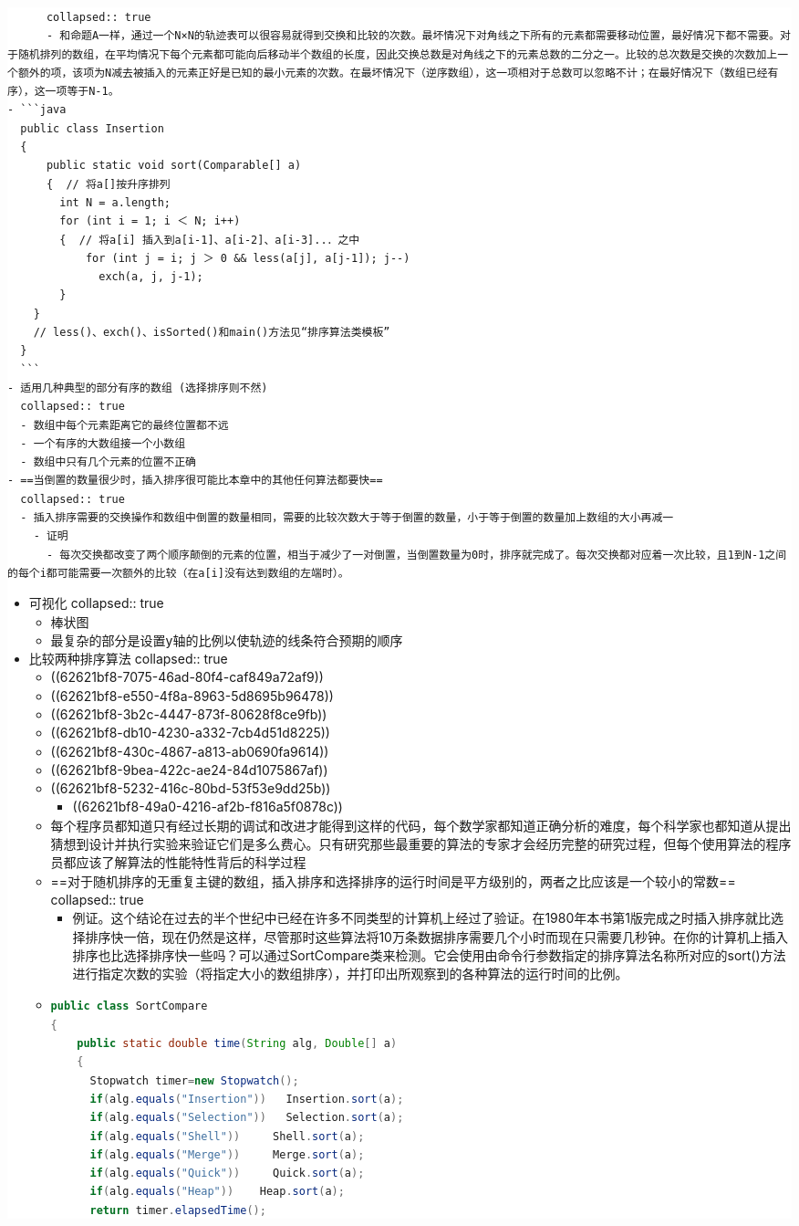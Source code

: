           collapsed:: true
          - 和命题A一样，通过一个N×N的轨迹表可以很容易就得到交换和比较的次数。最坏情况下对角线之下所有的元素都需要移动位置，最好情况下都不需要。对于随机排列的数组，在平均情况下每个元素都可能向后移动半个数组的长度，因此交换总数是对角线之下的元素总数的二分之一。比较的总次数是交换的次数加上一个额外的项，该项为N减去被插入的元素正好是已知的最小元素的次数。在最坏情况下（逆序数组），这一项相对于总数可以忽略不计；在最好情况下（数组已经有序），这一项等于N-1。
    - ```java
      public class Insertion
      {
          public static void sort(Comparable[] a)
          {  // 将a[]按升序排列
            int N = a.length;
            for (int i = 1; i ＜ N; i++)
            {  // 将a[i] 插入到a[i-1]、a[i-2]、a[i-3]..．之中
                for (int j = i; j ＞ 0 && less(a[j], a[j-1]); j--)
                  exch(a, j, j-1);
            }
        }
        // less()、exch()、isSorted()和main()方法见“排序算法类模板”
      }
      ```
    - 适用几种典型的部分有序的数组 (选择排序则不然)
      collapsed:: true
      - 数组中每个元素距离它的最终位置都不远
      - 一个有序的大数组接一个小数组
      - 数组中只有几个元素的位置不正确
    - ==当倒置的数量很少时，插入排序很可能比本章中的其他任何算法都要快==
      collapsed:: true
      - 插入排序需要的交换操作和数组中倒置的数量相同，需要的比较次数大于等于倒置的数量，小于等于倒置的数量加上数组的大小再减一
        - 证明
          - 每次交换都改变了两个顺序颠倒的元素的位置，相当于减少了一对倒置，当倒置数量为0时，排序就完成了。每次交换都对应着一次比较，且1到N-1之间的每个i都可能需要一次额外的比较（在a[i]没有达到数组的左端时）。
  - 可视化
    collapsed:: true
    - 棒状图
    - 最复杂的部分是设置y轴的比例以使轨迹的线条符合预期的顺序
  - 比较两种排序算法
    collapsed:: true
    - ((62621bf8-7075-46ad-80f4-caf849a72af9))
    - ((62621bf8-e550-4f8a-8963-5d8695b96478))
    - ((62621bf8-3b2c-4447-873f-80628f8ce9fb))
    - ((62621bf8-db10-4230-a332-7cb4d51d8225))
    - ((62621bf8-430c-4867-a813-ab0690fa9614))
    - ((62621bf8-9bea-422c-ae24-84d1075867af))
    - ((62621bf8-5232-416c-80bd-53f53e9dd25b))
      - ((62621bf8-49a0-4216-af2b-f816a5f0878c))
    - 每个程序员都知道只有经过长期的调试和改进才能得到这样的代码，每个数学家都知道正确分析的难度，每个科学家也都知道从提出猜想到设计并执行实验来验证它们是多么费心。只有研究那些最重要的算法的专家才会经历完整的研究过程，但每个使用算法的程序员都应该了解算法的性能特性背后的科学过程
    - ==对于随机排序的无重复主键的数组，插入排序和选择排序的运行时间是平方级别的，两者之比应该是一个较小的常数==
      collapsed:: true
      - 例证。这个结论在过去的半个世纪中已经在许多不同类型的计算机上经过了验证。在1980年本书第1版完成之时插入排序就比选择排序快一倍，现在仍然是这样，尽管那时这些算法将10万条数据排序需要几个小时而现在只需要几秒钟。在你的计算机上插入排序也比选择排序快一些吗？可以通过SortCompare类来检测。它会使用由命令行参数指定的排序算法名称所对应的sort()方法进行指定次数的实验（将指定大小的数组排序），并打印出所观察到的各种算法的运行时间的比例。
    - ```java
      public class SortCompare
      {
          public static double time(String alg, Double[] a)
          {  
            Stopwatch timer=new Stopwatch();
            if(alg.equals("Insertion"))   Insertion.sort(a);
            if(alg.equals("Selection"))   Selection.sort(a);
            if(alg.equals("Shell"))     Shell.sort(a);
            if(alg.equals("Merge"))     Merge.sort(a);
            if(alg.equals("Quick"))     Quick.sort(a);
            if(alg.equals("Heap"))    Heap.sort(a);
            return timer.elapsedTime();